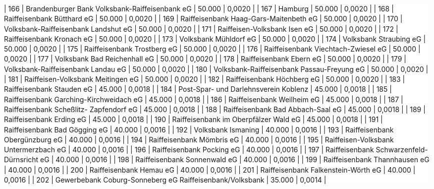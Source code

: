 | 166 | Brandenburger Bank Volksbank-Raiffeisenbank eG                         |        50.000 |                  0,0020 |
| 167 | Hamburg                                                                |        50.000 |                  0,0020 |
| 168 | Raiffeisenbank Bütthard eG                                             |        50.000 |                  0,0020 |
| 169 | Raiffeisenbank Haag-Gars-Maitenbeth eG                                 |        50.000 |                  0,0020 |
| 170 | Volksbank-Raiffeisenbank Landshut eG                                   |        50.000 |                  0,0020 |
| 171 | Raiffeisen-Volksbank Isen eG                                           |        50.000 |                  0,0020 |
| 172 | Raiffeisenbank Kronach eG                                              |        50.000 |                  0,0020 |
| 173 | Volksbank Mühldorf eG                                                  |        50.000 |                  0,0020 |
| 174 | Volksbank Straubing eG                                                 |        50.000 |                  0,0020 |
| 175 | Raiffeisenbank Trostberg eG                                            |        50.000 |                  0,0020 |
| 176 | Raiffeisenbank Viechtach-Zwiesel eG                                    |        50.000 |                  0,0020 |
| 177 | Volksbank Bad Reichenhall eG                                           |        50.000 |                  0,0020 |
| 178 | Raiffeisenbank Ebern eG                                                |        50.000 |                  0,0020 |
| 179 | Volksbank-Raiffeisenbank Landau eG                                     |        50.000 |                  0,0020 |
| 180 | Volksbank-Raiffeisenbank Passau-Freyung eG                             |        50.000 |                  0,0020 |
| 181 | Raiffeisen-Volksbank Meitingen eG                                      |        50.000 |                  0,0020 |
| 182 | Raiffeisenbank Höchberg eG                                             |        50.000 |                  0,0020 |
| 183 | Raiffeisenbank Stauden eG                                              |        45.000 |                  0,0018 |
| 184 | Post-Spar- und Darlehnsverein Koblenz                                  |        45.000 |                  0,0018 |
| 185 | Raiffeisenbank Garching-Kirchweidach eG                                |        45.000 |                  0,0018 |
| 186 | Raiffeisenbank Weilheim eG                                             |        45.000 |                  0,0018 |
| 187 | Raiffeisenbank Scheßlitz- Zapfendorf eG                                |        45.000 |                  0,0018 |
| 188 | Raiffeisenbank Bad Abbach-Saal eG                                      |        45.000 |                  0,0018 |
| 189 | Raiffeisenbank Erding eG                                               |        45.000 |                  0,0018 |
| 190 | Raiffeisenbank im Oberpfälzer Wald eG                                  |        45.000 |                  0,0018 |
| 191 | Raiffeisenbank Bad Gögging eG                                          |        40.000 |                  0,0016 |
| 192 | Volksbank Ismaning                                                     |        40.000 |                  0,0016 |
| 193 | Raiffeisenbank Obergünzburg eG                                         |        40.000 |                  0,0016 |
| 194 | Raiffeisenbank Mömbris eG                                              |        40.000 |                  0,0016 |
| 195 | Raiffeisen-Volksbank Untermerzbach eG                                  |        40.000 |                  0,0016 |
| 196 | Raiffeisenbank Pocking eG                                              |        40.000 |                  0,0016 |
| 197 | Raiffeisenbank Schwarzenfeld-Dürnsricht eG                             |        40.000 |                  0,0016 |
| 198 | Raiffeisenbank Sonnenwald eG                                           |        40.000 |                  0,0016 |
| 199 | Raiffeisenbank Thannhausen eG                                          |        40.000 |                  0,0016 |
| 200 | Raiffeisenbank Hemau eG                                                |        40.000 |                  0,0016 |
| 201 | Raiffeisenbank Falkenstein-Wörth eG                                    |        40.000 |                  0,0016 |
| 202 | Gewerbebank Coburg-Sonneberg eG Raiffeisenbank/Volksbank               |        35.000 |                  0,0014 |